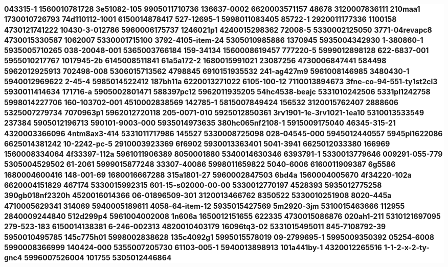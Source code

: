 **043315-1**    **1560010781728**    **3e51082-105**    **9905011710736**    **136637-0002**    **6620003571157**
**48678**    **3120007836111**    **210maa1**    **1730010726793**    **74d110112-1001**    **6150014878417**
**527-12695-1**    **5998011083405**    **85722-1**    **2920011177336**    **1100158**    **4730121741222**
**10430-3-012786**    **5960006175737**    **1246021p1**    **4240015298362**    **72008-5**    **5330002125050**
**3771-04revapc8**    **4730015330587**    **1062007**    **5330001715100**    **3792-4105-item-24**    **5305010985886**
**1370945**    **5935004342930**    **1-380860-1**    **5935005710265**    **038-20048-001**    **5365003766184**
**159-34134**    **1560008619457**    **777220-5**    **5999012898128**    **622-6837-001**    **5955010217767**
**1017945-2b**    **6145008511841**    **61a5a172-2**    **1680015991021**    **23087256**    **4730006847441**
**584498**    **5962012925913**    **702498-008**    **5306015713562**    **4798845**    **6910151935532**
**241-ag427m9**    **5961008146985**    **3480430-1**    **5940012969622**    **2-45-4**    **5985014522412**
**187bh11a**    **6220013271022**    **6105-100-12**    **7110013894673**    **3fne-co-94-551-ty1st2cl3**    **5930011414634**
**171716-a**    **5905002801471**    **588397pc12**    **5962011935205**    **54hc4538-beajc**    **5331010242506**
**5331pl1242758**    **5998014227706**    **160-103702-001**    **4510002838569**    **142785-1**    **5815007849424**
**156532**    **3120015762407**    **2888606**    **5325007279734**    **7070963p1**    **5962012720118**
**205-0071-010**    **5925012850361**    **3rv1901-1e-3rv1021-1ea10**    **5310013533549**    **237384**    **5905012196713**
**590101-9003-000**    **5935014973635**    **380hc065nf2108-1**    **5915009175040**    **46345-315-21**    **4320003366096**
**4ntm8ax3-414**    **5331011717986**    **145527**    **5330008725098**    **028-04545-000**    **5945012440557**
**5945pl1622086**    **6625014381242**    **10-2242-pc-5**    **2910003923369**    **6f6902**    **5930013363401**
**5041-3941**    **6625012033380**    **166969**    **1560008334064**    **4f33397-112a**    **5961011906389**
**8050001880**    **5340014630346**    **6393791-1**    **5330013779646**    **009291-055-779**    **5305004529502**
**61-2061**    **5999015877248**    **33307-40086**    **5998011659822**    **5040-6006**    **6160011909387**
**6g5586**    **1680004600416**    **148-001-69**    **1680016667288**    **315a1801-27**    **5960002847503**
**6bd4a**    **1560004005670**    **4f34220-102a**    **6620004151829**    **467174**    **5330015992315**
**601-15-s02000-00-00**    **5330012770197**    **4528393**    **5935012775258**    **390gb018nf2320h**    **4520016014366**
**06-01896509-301**    **3120013466762**    **8350522**    **5330010251908**    **8020-445a**    **4710005629341**
**314069**    **5940005189611**    **4058-64-item-12**    **5935015427569**    **5m2920-3jm**    **5310015463666**
**112955**    **2840009244840**    **512d299p4**    **5961004002008**    **1n606a**    **1650012151655**
**622335**    **4730015086876**    **020ah1-211**    **5310121697095**    **279-523-183**    **6150014138381**
**6-246-002313**    **4820010403179**    **16096tq3-02**    **5331015495011**    **845-7108792-39**    **5950010495785**
**145c775h01**    **5998002838628**    **135c4092g1**    **5995015578019**    **09-2799695-1**    **5995009350392**
**05254-6008**    **5990008366999**    **140424-000**    **5355007205730**    **61103-005-1**    **5940013898913**
**101a441by-1**    **4320012265516**    **1-1-2-x-2-ty-gnc4**    **5996007526004**    **101755**    **5305012446864**